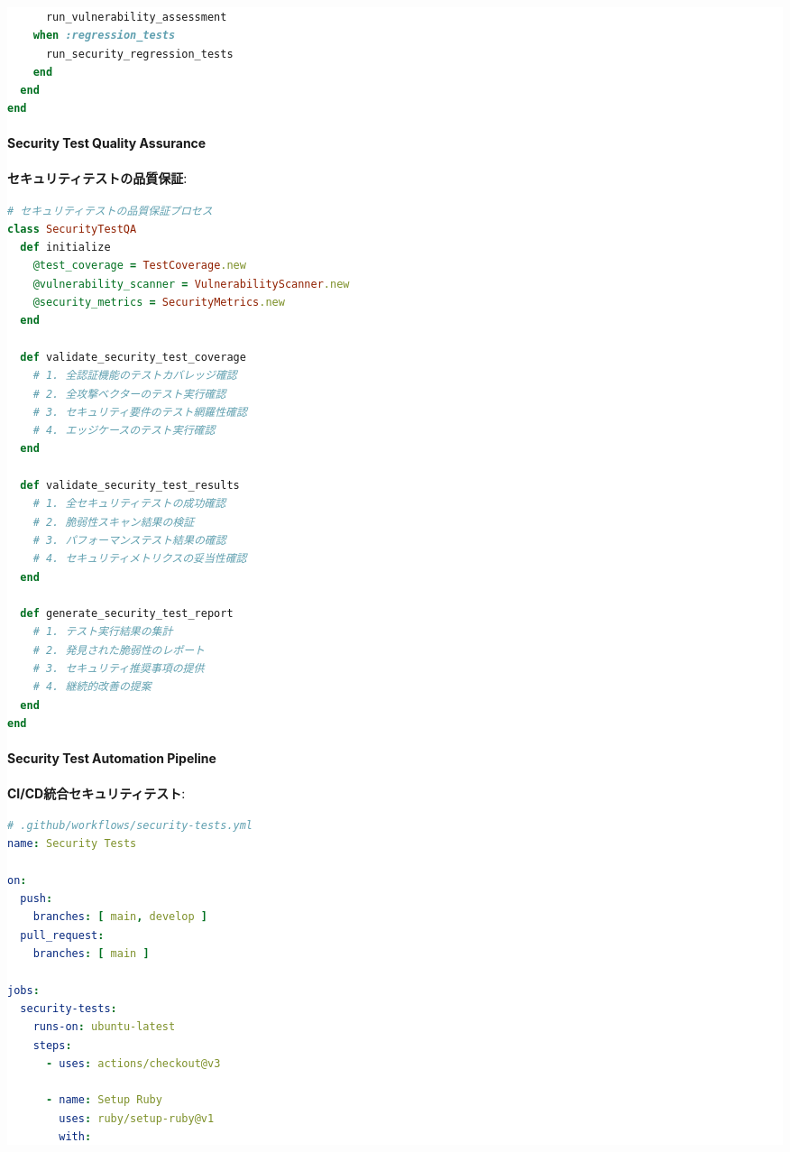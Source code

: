 ```ruby
      run_vulnerability_assessment
    when :regression_tests
      run_security_regression_tests
    end
  end
end
```

#### Security Test Quality Assurance

**セキュリティテストの品質保証**:
```ruby
# セキュリティテストの品質保証プロセス
class SecurityTestQA
  def initialize
    @test_coverage = TestCoverage.new
    @vulnerability_scanner = VulnerabilityScanner.new
    @security_metrics = SecurityMetrics.new
  end

  def validate_security_test_coverage
    # 1. 全認証機能のテストカバレッジ確認
    # 2. 全攻撃ベクターのテスト実行確認
    # 3. セキュリティ要件のテスト網羅性確認
    # 4. エッジケースのテスト実行確認
  end

  def validate_security_test_results
    # 1. 全セキュリティテストの成功確認
    # 2. 脆弱性スキャン結果の検証
    # 3. パフォーマンステスト結果の確認
    # 4. セキュリティメトリクスの妥当性確認
  end

  def generate_security_test_report
    # 1. テスト実行結果の集計
    # 2. 発見された脆弱性のレポート
    # 3. セキュリティ推奨事項の提供
    # 4. 継続的改善の提案
  end
end
```

#### Security Test Automation Pipeline

**CI/CD統合セキュリティテスト**:
```yaml
# .github/workflows/security-tests.yml
name: Security Tests

on:
  push:
    branches: [ main, develop ]
  pull_request:
    branches: [ main ]

jobs:
  security-tests:
    runs-on: ubuntu-latest
    steps:
      - uses: actions/checkout@v3
      
      - name: Setup Ruby
        uses: ruby/setup-ruby@v1
        with:
```